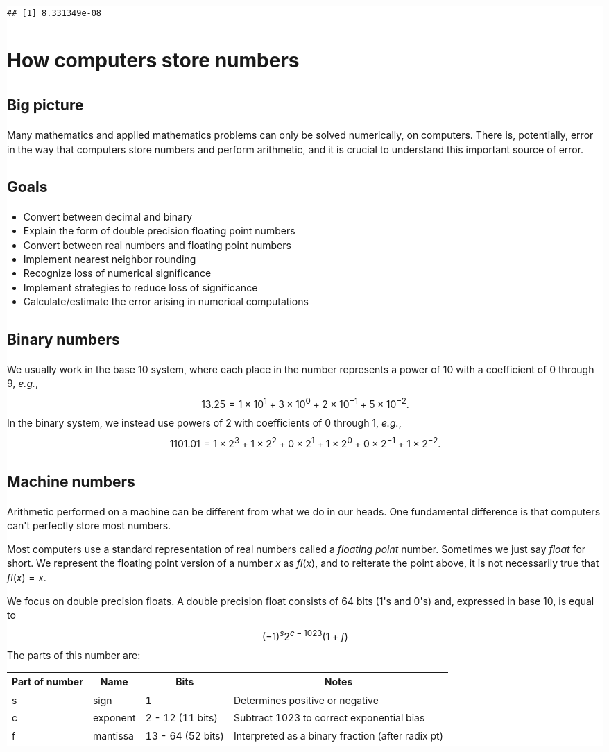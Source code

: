 ```
## [1] 8.331349e-08
```

# How computers store numbers

## Big picture

Many mathematics and applied mathematics problems can only be solved numerically, on computers. There is, potentially, error in the way that computers store numbers and perform arithmetic, and it is crucial to understand this important source of error.

## Goals

- Convert between decimal and binary
- Explain the form of double precision floating point numbers
- Convert between real numbers and floating point numbers
- Implement nearest neighbor rounding
- Recognize loss of numerical significance
- Implement strategies to reduce loss of significance
- Calculate/estimate the error arising in numerical computations

## Binary numbers

We usually work in the base 10 system, where each place in the number represents a power of 10 with a coefficient of 0 through 9, *e.g.*,
$$13.25 = 1 \times 10^1 + 3\times 10^0 + 2 \times 10^{-1} + 5 \times 10^{-2}.$$
In the binary system, we instead use powers of 2 with coefficients of 0 through 1, *e.g.*,
$$1101.01 = 1 \times 2^3 + 1\times 2^2 + 0 \times 2^1 + 1 \times 2^0 + 0 \times 2^{-1} + 1 \times 2^{-2}.$$

## Machine numbers

Arithmetic performed on a machine can be different from what we do in our heads. One fundamental difference is that computers can't perfectly store most numbers.

Most computers use a standard representation of real numbers called a *floating point* number. Sometimes we just say *float* for short. We represent the floating point version of a number $x$ as $fl(x)$, and to reiterate the point above, it is not necessarily true that $fl(x)=x$.

We focus on double precision floats. A double precision float consists of 64 bits (1's and 0's) and, expressed in base 10, is equal to
$$(-1)^s 2^{c-1023}(1+f)$$
The parts of this number are:

Part of number  | Name          | Bits              | Notes
-------------   | ------------- | -------------     | -------------
s               | sign          | 1                 | Determines positive or negative
c               | exponent      | 2 - 12 (11 bits)  | Subtract 1023 to correct exponential bias
f               | mantissa      | 13 - 64 (52 bits) | Interpreted as a binary fraction (after radix pt)
